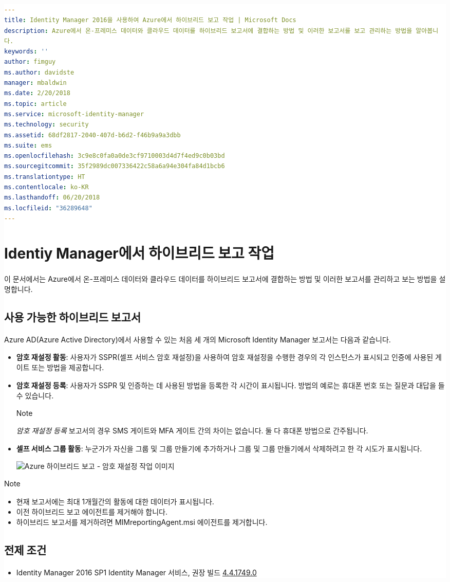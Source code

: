 ```yaml
---
title: Identity Manager 2016을 사용하여 Azure에서 하이브리드 보고 작업 | Microsoft Docs
description: Azure에서 온-프레미스 데이터와 클라우드 데이터를 하이브리드 보고서에 결합하는 방법 및 이러한 보고서를 보고 관리하는 방법을 알아봅니다.
keywords: ''
author: fimguy
ms.author: davidste
manager: mbaldwin
ms.date: 2/20/2018
ms.topic: article
ms.service: microsoft-identity-manager
ms.technology: security
ms.assetid: 68df2817-2040-407d-b6d2-f46b9a9a3dbb
ms.suite: ems
ms.openlocfilehash: 3c9e8c0fa0a0de3cf9710003d4d7f4ed9c0b03bd
ms.sourcegitcommit: 35f2989dc007336422c58a6a94e304fa84d1bcb6
ms.translationtype: HT
ms.contentlocale: ko-KR
ms.lasthandoff: 06/20/2018
ms.locfileid: "36289648"
---
```

# <a name="work-with-hybrid-reporting-in-identity-manager"></a>Identiy Manager에서 하이브리드 보고 작업

이 문서에서는 Azure에서 온-프레미스 데이터와 클라우드 데이터를 하이브리드 보고서에 결합하는 방법 및 이러한 보고서를 관리하고 보는 방법을 설명합니다.

## <a name="available-hybrid-reports"></a>사용 가능한 하이브리드 보고서
Azure AD(Azure Active Directory)에서 사용할 수 있는 처음 세 개의 Microsoft Identity Manager 보고서는 다음과 같습니다.

- **암호 재설정 활동**: 사용자가 SSPR(셀프 서비스 암호 재설정)을 사용하여 암호 재설정을 수행한 경우의 각 인스턴스가 표시되고 인증에 사용된 게이트 또는 방법을 제공합니다.

- **암호 재설정 등록**: 사용자가 SSPR 및 인증하는 데 사용된 방법을 등록한 각 시간이 표시됩니다. 방법의 예로는 휴대폰 번호 또는 질문과 대답을 들 수 있습니다.
   > [!NOTE]
   > *암호 재설정 등록* 보고서의 경우 SMS 게이트와 MFA 게이트 간의 차이는 없습니다. 둘 다 휴대폰 방법으로 간주됩니다.

- **셀프 서비스 그룹 활동**: 누군가가 자신을 그룹 및 그룹 만들기에 추가하거나 그룹 및 그룹 만들기에서 삭제하려고 한 각 시도가 표시됩니다.

    ![Azure 하이브리드 보고 - 암호 재설정 작업 이미지](media/MIM-Hybrid-passwordreset2.jpg)

> [!NOTE]
> * 현재 보고서에는 최대 1개월간의 활동에 대한 데이터가 표시됩니다.
> * 이전 하이브리드 보고 에이전트를 제거해야 합니다.
> * 하이브리드 보고서를 제거하려면 MIMreportingAgent.msi 에이전트를 제거합니다.

## <a name="prerequisites"></a>전제 조건

* Identity Manager 2016 SP1 Identity Manager 서비스, 권장 빌드 [4.4.1749.0](https://support.microsoft.com/en-us/help/4050936/hotfix-rollup-package-build-4-4-1749-0-for-microsoft-identity-manager)
